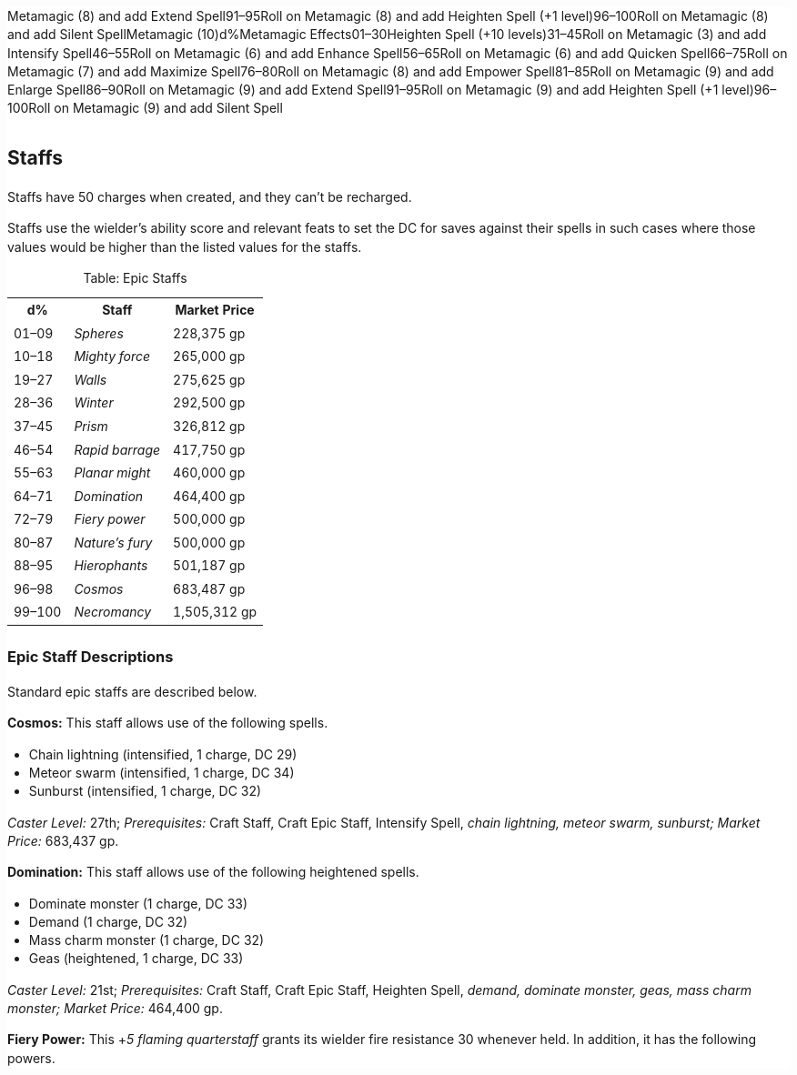 Metamagic (8) and add Extend Spell</td></tr><tr><td>91–95</td><td>Roll on Metamagic (8) and add Heighten Spell (+1 level)</td></tr><tr><td>96–100</td><td>Roll on Metamagic (8) and add Silent Spell</td></tr><tr><th colspan="2">Metamagic (10)</th></tr><tr><th>d%</th><th>Metamagic Effects</th></tr><tr><td>01–30</td><td>Heighten Spell (+10 levels)</td></tr><tr><td>31–45</td><td>Roll on Metamagic (3) and add Intensify Spell</td></tr><tr><td>46–55</td><td>Roll on Metamagic (6) and add Enhance Spell</td></tr><tr><td>56–65</td><td>Roll on Metamagic (6) and add Quicken Spell</td></tr><tr><td>66–75</td><td>Roll on Metamagic (7) and add Maximize Spell</td></tr><tr><td>76–80</td><td>Roll on Metamagic (8) and add Empower Spell</td></tr><tr><td>81–85</td><td>Roll on Metamagic (9) and add Enlarge Spell</td></tr><tr><td>86–90</td><td>Roll on Metamagic (9) and add Extend Spell</td></tr><tr><td>91–95</td><td>Roll on Metamagic (9) and add Heighten Spell (+1 level)</td></tr><tr><td>96–100</td><td>Roll on Metamagic (9) and add Silent Spell</td></tr></tbody></table>

## Staffs

Staffs have 50 charges when created, and they can’t be recharged.

Staffs use the wielder’s ability score and relevant feats to set the DC for saves against their spells in such cases where those values would be higher than the listed values for the staffs.

<table class="half-width-table"><caption>Table: Epic Staffs</caption><tbody><tr><th>d%</th><th>Staff</th><th>Market Price</th></tr><tr><td>01–09</td><td><i>Spheres</i></td><td>228,375 gp</td></tr><tr><td>10–18</td><td><i>Mighty force</i></td><td>265,000 gp</td></tr><tr><td>19–27</td><td><i>Walls</i></td><td>275,625 gp</td></tr><tr><td>28–36</td><td><i>Winter</i></td><td>292,500 gp</td></tr><tr><td>37–45</td><td><i>Prism</i></td><td>326,812 gp</td></tr><tr><td>46–54</td><td><i>Rapid barrage</i></td><td>417,750 gp</td></tr><tr><td>55–63</td><td><i>Planar might</i></td><td>460,000 gp</td></tr><tr><td>64–71</td><td><i>Domination</i></td><td>464,400 gp</td></tr><tr><td>72–79</td><td><i>Fiery power</i></td><td>500,000 gp</td></tr><tr><td>80–87</td><td><i>Nature’s fury</i></td><td>500,000 gp</td></tr><tr><td>88–95</td><td><i>Hierophants</i></td><td>501,187 gp</td></tr><tr><td>96–98</td><td><i>Cosmos</i></td><td>683,487 gp</td></tr><tr><td>99–100</td><td><i>Necromancy</i></td><td>1,505,312 gp</td></tr></tbody></table>

### Epic Staff Descriptions

Standard epic staffs are described below.

**Cosmos:** This staff allows use of the following spells.

- Chain lightning (intensified, 1 charge, DC 29)
- Meteor swarm (intensified, 1 charge, DC 34)
- Sunburst (intensified, 1 charge, DC 32)

_Caster Level:_ 27th; _Prerequisites:_ Craft Staff, Craft Epic Staff, Intensify Spell, _chain lightning, meteor swarm, sunburst; Market Price:_ 683,437 gp.

**Domination:** This staff allows use of the following heightened spells.

- Dominate monster (1 charge, DC 33)
- Demand (1 charge, DC 32)
- Mass charm monster (1 charge, DC 32)
- Geas (heightened, 1 charge, DC 33)

_Caster Level:_ 21st; _Prerequisites:_ Craft Staff, Craft Epic Staff, Heighten Spell, _demand, dominate monster, geas, mass charm monster; Market Price:_ 464,400 gp.

**Fiery Power:** This +_5 flaming quarterstaff_ grants its wielder fire resistance 30 whenever held. In addition, it has the following powers.
